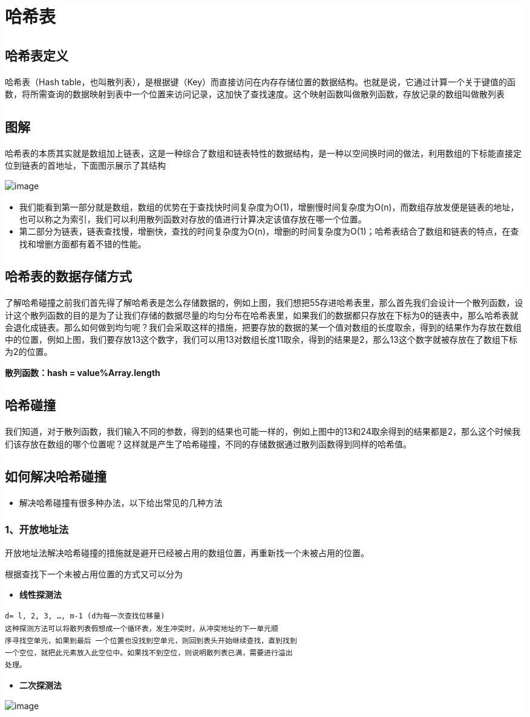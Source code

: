 # 哈希表
## 哈希表定义
哈希表（Hash table，也叫散列表），是根据键（Key）而直接访问在内存存储位置的数据结构。也就是说，它通过计算一个关于键值的函数，将所需查询的数据映射到表中一个位置来访问记录，这加快了查找速度。这个映射函数叫做散列函数，存放记录的数组叫做散列表


## 图解

哈希表的本质其实就是数组加上链表，这是一种综合了数组和链表特性的数据结构，是一种以空间换时间的做法，利用数组的下标能直接定位到链表的首地址，下面图示展示了其结构



![image](https://s2.ax1x.com/2020/03/01/3cJhEn.png)


- 我们能看到第一部分就是数组，数组的优势在于查找快时间复杂度为O(1)，增删慢时间复杂度为O(n)，而数组存放发便是链表的地址，也可以称之为索引，我们可以利用散列函数对存放的值进行计算决定该值存放在哪一个位置。
- 第二部分为链表，链表查找慢，增删快，查找的时间复杂度为O(n)，增删的时间复杂度为O(1)；哈希表结合了数组和链表的特点，在查找和增删方面都有着不错的性能。



## 哈希表的数据存储方式
了解哈希碰撞之前我们首先得了解哈希表是怎么存储数据的，例如上图，我们想把55存进哈希表里，那么首先我们会设计一个散列函数，设计这个散列函数的目的是为了让我们存储的数据尽量的均匀分布在哈希表里，如果我们的数据都只存放在下标为0的链表中，那么哈希表就会退化成链表。那么如何做到均匀呢？我们会采取这样的措施，把要存放的数据的某一个值对数组的长度取余，得到的结果作为存放在数组中的位置，例如上图，我们要存放13这个数字，我们可以用13对数组长度11取余，得到的结果是2，那么13这个数字就被存放在了数组下标为2的位置。

**散列函数：hash = value%Array.length**

## 哈希碰撞
我们知道，对于散列函数，我们输入不同的参数，得到的结果也可能一样的，例如上图中的13和24取余得到的结果都是2，那么这个时候我们该存放在数组的哪个位置呢？这样就是产生了哈希碰撞，不同的存储数据通过散列函数得到同样的哈希值。


## 如何解决哈希碰撞

- 解决哈希碰撞有很多种办法，以下给出常见的几种方法

### 1、开放地址法
开放地址法解决哈希碰撞的措施就是避开已经被占用的数组位置，再重新找一个未被占用的位置。

根据查找下一个未被占用位置的方式又可以分为
- **线性探测法**
```
d= l, 2, 3, …, m-1 (d为每一次查找位移量)
这种探测方法可以将散列表假想成一个循环表，发生冲突时，从冲突地址的下一单元顺
序寻找空单元，如果到最后 一个位置也没找到空单元，则回到表头开始继续查找，直到找到
一个空位，就把此元素放入此空位中。如果找不到空位，则说明散列表已满，需要进行溢出
处理。
```
- **二次探测法**

![image](https://s2.ax1x.com/2020/03/01/3cy92j.png)
